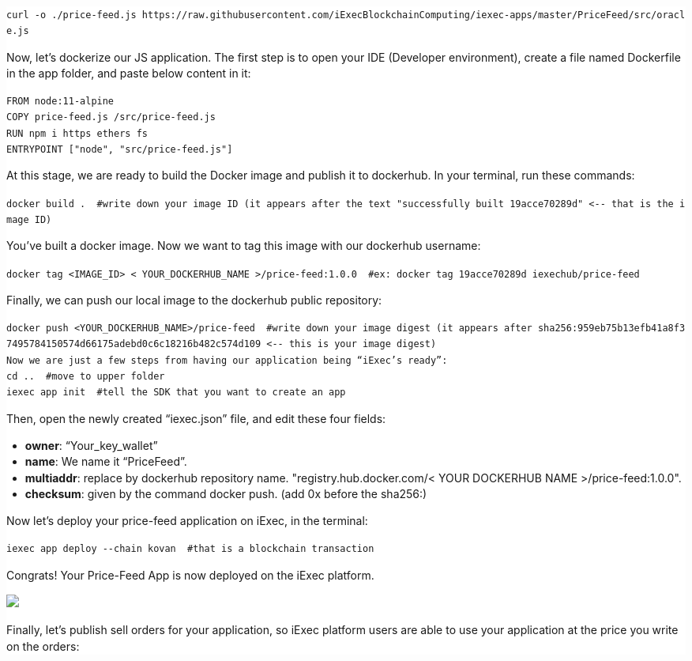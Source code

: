 ```
curl -o ./price-feed.js https://raw.githubusercontent.com/iExecBlockchainComputing/iexec-apps/master/PriceFeed/src/oracle.js
```

Now, let’s dockerize our JS application. The first step is to open your IDE (Developer environment), create a file named Dockerfile in the app folder, and paste below content in it:

```
FROM node:11-alpine
COPY price-feed.js /src/price-feed.js
RUN npm i https ethers fs
ENTRYPOINT ["node", "src/price-feed.js"]

```

At this stage, we are ready to build the Docker image and publish it to dockerhub. In your terminal, run these commands:

```
docker build .  #write down your image ID (it appears after the text "successfully built 19acce70289d" <-- that is the image ID)
```

You’ve built a docker image. Now we want to tag this image with our dockerhub username:

```
docker tag <IMAGE_ID> < YOUR_DOCKERHUB_NAME >/price-feed:1.0.0  #ex: docker tag 19acce70289d iexechub/price-feed
```

Finally, we can push our local image to the dockerhub public repository:

```
docker push <YOUR_DOCKERHUB_NAME>/price-feed  #write down your image digest (it appears after sha256:959eb75b13efb41a8f37495784150574d66175adebd0c6c18216b482c574d109 <-- this is your image digest)
Now we are just a few steps from having our application being “iExec’s ready”:
cd ..  #move to upper folder
iexec app init  #tell the SDK that you want to create an app
```

Then, open the newly created “iexec.json” file, and edit these four fields:

- **owner**: “Your_key_wallet”
- **name**: We name it “PriceFeed”.
- **multiaddr**: replace by dockerhub repository name. "registry.hub.docker.com/< YOUR DOCKERHUB NAME >/price-feed:1.0.0".
- **checksum**: given by the command docker push. (add 0x before the sha256:)

Now let’s deploy your price-feed application on iExec, in the terminal:

```
iexec app deploy --chain kovan  #that is a blockchain transaction
```

Congrats! Your Price-Feed App is now deployed on the iExec platform.

![](https://ipfs.infura.io/ipfs/QmbpEfN9nt7Vyh5d7VEQTuj8SpaS3pU8TSMV99jLPqcYio)

Finally, let’s publish sell orders for your application, so iExec platform users are able to use your application at the price you write on the orders:
